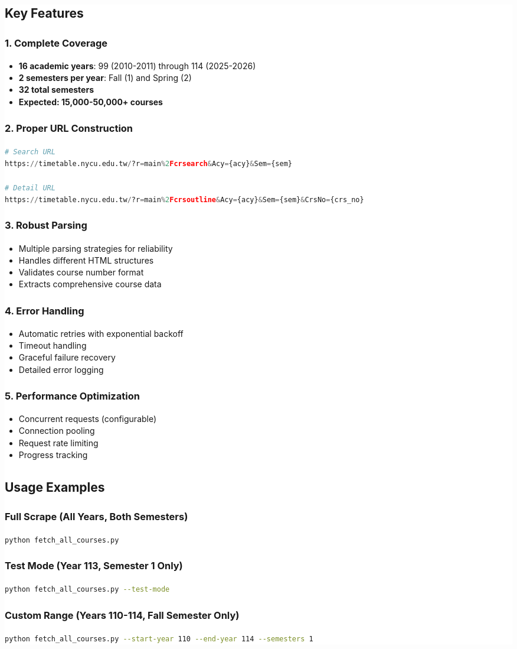 ## Key Features

### 1. Complete Coverage
- **16 academic years**: 99 (2010-2011) through 114 (2025-2026)
- **2 semesters per year**: Fall (1) and Spring (2)
- **32 total semesters**
- **Expected: 15,000-50,000+ courses**

### 2. Proper URL Construction
```python
# Search URL
https://timetable.nycu.edu.tw/?r=main%2Fcrsearch&Acy={acy}&Sem={sem}

# Detail URL
https://timetable.nycu.edu.tw/?r=main%2Fcrsoutline&Acy={acy}&Sem={sem}&CrsNo={crs_no}
```

### 3. Robust Parsing
- Multiple parsing strategies for reliability
- Handles different HTML structures
- Validates course number format
- Extracts comprehensive course data

### 4. Error Handling
- Automatic retries with exponential backoff
- Timeout handling
- Graceful failure recovery
- Detailed error logging

### 5. Performance Optimization
- Concurrent requests (configurable)
- Connection pooling
- Request rate limiting
- Progress tracking

## Usage Examples

### Full Scrape (All Years, Both Semesters)
```bash
python fetch_all_courses.py
```

### Test Mode (Year 113, Semester 1 Only)
```bash
python fetch_all_courses.py --test-mode
```

### Custom Range (Years 110-114, Fall Semester Only)
```bash
python fetch_all_courses.py --start-year 110 --end-year 114 --semesters 1
```
